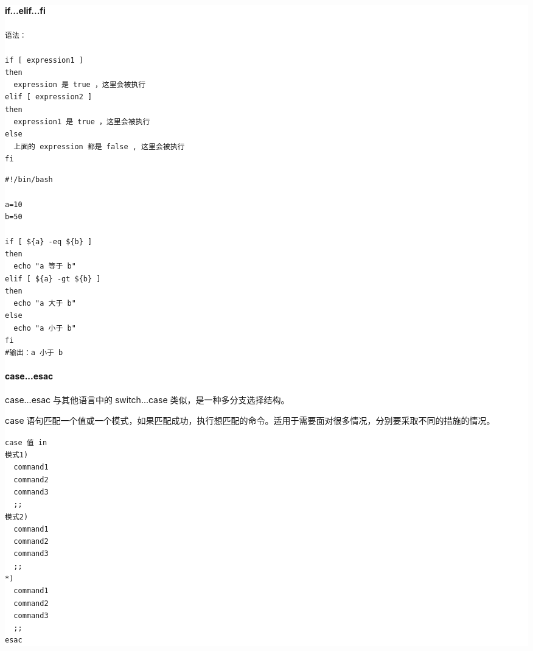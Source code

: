 #### if...elif...fi

```
语法：

if [ expression1 ]
then
  expression 是 true ，这里会被执行
elif [ expression2 ]
then
  expression1 是 true ，这里会被执行
else
  上面的 expression 都是 false , 这里会被执行
fi
```

```
#!/bin/bash

a=10
b=50

if [ ${a} -eq ${b} ]
then
  echo "a 等于 b"
elif [ ${a} -gt ${b} ]
then
  echo "a 大于 b"
else
  echo "a 小于 b"
fi
#输出：a 小于 b
```

#### case...esac

case...esac 与其他语言中的 switch...case 类似，是一种多分支选择结构。

case 语句匹配一个值或一个模式，如果匹配成功，执行想匹配的命令。适用于需要面对很多情况，分别要采取不同的措施的情况。

```
case 值 in
模式1)
  command1
  command2
  command3
  ;;
模式2)
  command1
  command2
  command3
  ;;
*)
  command1
  command2
  command3
  ;;
esac
```
